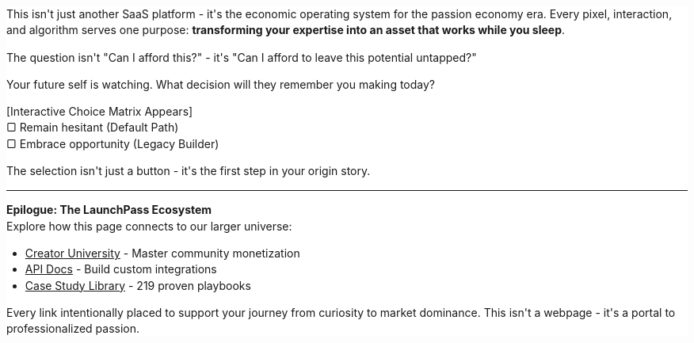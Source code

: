 ```jsx
```  

This isn't just another SaaS platform - it's the economic operating system for the passion economy era. Every pixel, interaction, and algorithm serves one purpose: **transforming your expertise into an asset that works while you sleep**.  

The question isn't "Can I afford this?" - it's "Can I afford to leave this potential untapped?"  

Your future self is watching. What decision will they remember you making today?  

[Interactive Choice Matrix Appears]  
▢ Remain hesitant (Default Path)  
▢ Embrace opportunity (Legacy Builder)  

The selection isn't just a button - it's the first step in your origin story.  

--- 

**Epilogue: The LaunchPass Ecosystem**  
Explore how this page connects to our larger universe:  
- [Creator University](/) - Master community monetization  
- [API Docs](/dev) - Build custom integrations  
- [Case Study Library](/results) - 219 proven playbooks  

Every link intentionally placed to support your journey from curiosity to market dominance. This isn't a webpage - it's a portal to professionalized passion.